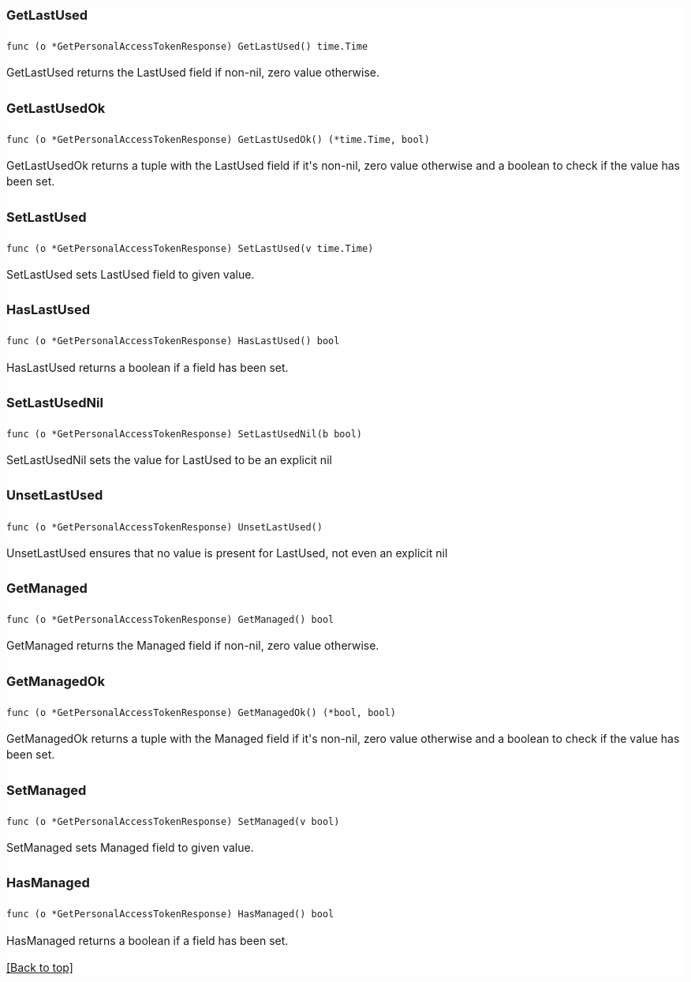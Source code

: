 ### GetLastUsed

`func (o *GetPersonalAccessTokenResponse) GetLastUsed() time.Time`

GetLastUsed returns the LastUsed field if non-nil, zero value otherwise.

### GetLastUsedOk

`func (o *GetPersonalAccessTokenResponse) GetLastUsedOk() (*time.Time, bool)`

GetLastUsedOk returns a tuple with the LastUsed field if it's non-nil, zero value otherwise
and a boolean to check if the value has been set.

### SetLastUsed

`func (o *GetPersonalAccessTokenResponse) SetLastUsed(v time.Time)`

SetLastUsed sets LastUsed field to given value.

### HasLastUsed

`func (o *GetPersonalAccessTokenResponse) HasLastUsed() bool`

HasLastUsed returns a boolean if a field has been set.

### SetLastUsedNil

`func (o *GetPersonalAccessTokenResponse) SetLastUsedNil(b bool)`

 SetLastUsedNil sets the value for LastUsed to be an explicit nil

### UnsetLastUsed
`func (o *GetPersonalAccessTokenResponse) UnsetLastUsed()`

UnsetLastUsed ensures that no value is present for LastUsed, not even an explicit nil
### GetManaged

`func (o *GetPersonalAccessTokenResponse) GetManaged() bool`

GetManaged returns the Managed field if non-nil, zero value otherwise.

### GetManagedOk

`func (o *GetPersonalAccessTokenResponse) GetManagedOk() (*bool, bool)`

GetManagedOk returns a tuple with the Managed field if it's non-nil, zero value otherwise
and a boolean to check if the value has been set.

### SetManaged

`func (o *GetPersonalAccessTokenResponse) SetManaged(v bool)`

SetManaged sets Managed field to given value.

### HasManaged

`func (o *GetPersonalAccessTokenResponse) HasManaged() bool`

HasManaged returns a boolean if a field has been set.


[[Back to top]](#) 


